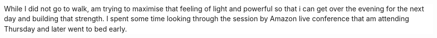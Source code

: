 While I did not go to walk, am trying to maximise that feeling of light and powerful so that i can get over the evening
for the next day and building that strength. I spent some time looking through the session by Amazon live conference 
that am attending Thursday and later went to bed early.  

